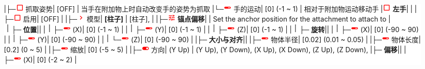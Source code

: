 |<nobr>├─<img src="/images/icon/ic_check_off.png" alt="check off icon"/> 抓取姿势</nobr>| [OFF] | 当手在附加物上时自动改变手的姿势为抓取
|<nobr>└─<img src="/images/icon/ic_slider.png" alt="slider icon"/> 手的运动</nobr>| [0] (-1 ~ 1) | 相对于附加物运动移动手
|<nobr><img src="/images/icon/ic_check_off.png" alt="check off icon"/> <b>左手</b></nobr>| | 
|<nobr>├─<img src="/images/icon/ic_check_off.png" alt="check off icon"/> 启用</nobr>| [OFF] | 
|<nobr>├─<img src="/images/icon/ic_chevron.png" alt="chevron icon"/> 模型</nobr>| **[柱子]** | [柱子],  |
|<nobr>├─<img src="/images/icon/ic_tune.png" alt="tune icon"/> <b>锚点偏移</b></nobr>| | Set the anchor position for the attachment to attach to
|<nobr><img src="/images/icon/ic_line_v.png"/>├─ <b>位置</b></nobr>|| 
|<nobr><img src="/images/icon/ic_line_v.png"/>├─<img src="/images/icon/ic_slider.png" alt="slider icon"/> (X)</nobr>| [0] (-1 ~ 1) | 
|<nobr><img src="/images/icon/ic_line_v.png"/>├─<img src="/images/icon/ic_slider.png" alt="slider icon"/> (Y)</nobr>| [0] (-1 ~ 1) | 
|<nobr><img src="/images/icon/ic_line_v.png"/>├─<img src="/images/icon/ic_slider.png" alt="slider icon"/> (Z)</nobr>| [0] (-1 ~ 1) | 
|<nobr><img src="/images/icon/ic_line_v.png"/>├─ <b>旋转</b></nobr>|| 
|<nobr><img src="/images/icon/ic_line_v.png"/>├─<img src="/images/icon/ic_slider.png" alt="slider icon"/> (X)</nobr>| [0] (-90 ~ 90) | 
|<nobr><img src="/images/icon/ic_line_v.png"/>├─<img src="/images/icon/ic_slider.png" alt="slider icon"/> (Y)</nobr>| [0] (-90 ~ 90) | 
|<nobr><img src="/images/icon/ic_line_v.png"/>└─<img src="/images/icon/ic_slider.png" alt="slider icon"/> (Z)</nobr>| [0] (-90 ~ 90) | 
|<nobr>├─ <b>大小与对齐</b></nobr>|| 
|<nobr>├─<img src="/images/icon/ic_slider.png" alt="slider icon"/> 物体半径</nobr>| [0.02] (0.01 ~ 0.05) | 
|<nobr>├─<img src="/images/icon/ic_slider.png" alt="slider icon"/> 物体长度</nobr>| [0.2] (0 ~ 5) | 
|<nobr>├─<img src="/images/icon/ic_slider.png" alt="slider icon"/> 缩放</nobr>| [0] (-5 ~ 5) | 
|<nobr>├─<img src="/images/icon/ic_toggle_on.png" alt="toggle on icon"/> 方向</nobr>| (Y Up) | (Y Up), (Y Down), (X Up), (X Down), (Z Up), (Z Down), 
|<nobr>├─ <b>偏移</b></nobr>|| 
|<nobr>├─<img src="/images/icon/ic_slider.png" alt="slider icon"/> (X)</nobr>| [0] (-2 ~ 2) | 